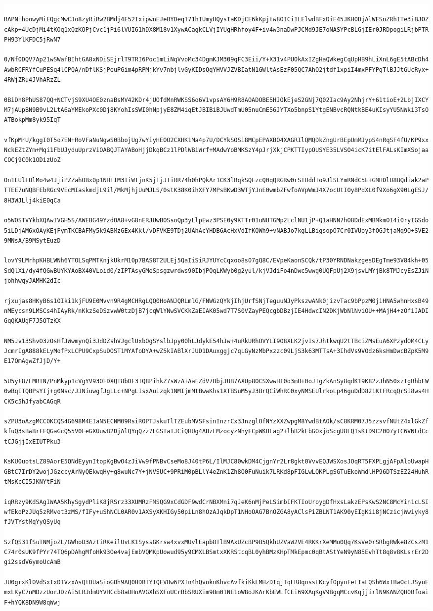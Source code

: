 ```compressed-json

RAPNihoowyMiEQgcMwCJo8zyRiRw2BMdj4E52IxipwnEJeBYDeq171hIUmyUQysTaKDjCE6kKpjtw8OICi1LElwdBFxDiE45JKH0DjAlWESnZRhITe3iBJOZcAkp+4UcDjMi4tKOq1xQzKOPjCvc1jPi6lVUI61hDX8M18v1XywACagkCLVjIYUgHRhfoy4F+iv4w3naDwPJCMd9JE7oNASYPcBLGjIEr0JRDpogiLRjbPTRPH93YlKFDC5jRwN7

0/Nf0DQV7Ap21wSWafBIhtGA8xNDiSEjrlT9TRI6Poc1mLiNqVvoMc34DgmKJM309qFC3Eii/Y+X31v4PU0kAxIZgHaQWkegCqUpHB9hLiXnL6gE5tABcDh4AwbRCFRYfCuPESq4lCPQA/nDflKSjPeuPGim4pRPMjkYv7nbjlvGyKIDsQqYHVVJZVBIatN1GWltAsEzF05QC7AhO2jtdf1xpiI4mxPFYPgTlBJJtGUcRyx+4RWjZRu4JVhARzZL

0BiDh8PhUS87QQ+NCTvjS9XU4OE0znaBsMV42KDr4jUOfdMnRWKSS6o6V1vpsAY6H9R8AOADOBE5HJOkEjeS2GNj7Q02Iac9Ay2NhjrY+61tioE+2LbjIXCYM7jAUpBN9B9vL2LtA6aYMEkoPXc0Dj8KYohIsSWI0hNpjyE8ZM4iqEtJBIBiBJUwdTmU05nuCmE56JYTXo5bnpS1YtgENBvcRQNtkBE4uKIsyYU5NWki3TsOATBokpMm8yk95IqT

vfKpMrU/kggI0T5o7EN+RoVFaNuNgwS0BbojUg7wYiyHEOO2CXHK1Ma4p7U/DCYkSOSi8MCpEPAXBO4XAGRIlQMQDkZngUrBEpUmMJypS4nRqSF4fU/KP9xxNckEZtZYm+Mqi1FbUJyduUprzViOABQJTAYABoHjjDkqBCz1lPDlWBiWrf+MAdwYoBMKSzY4pJrjXkjCPKTTIypOUSYE35LVSO4icK7itElFALsKImXSojaaCOCj9C0k1ODizUoZ

On1LUlFOlMo4w4JjiPZZahOBx0p1NHTIM3IiWTjnK5jTjJIiRR74h0hPQkAr1CK3lBqkSQFzcQ0qQRGRw0rSIUddIo9JlSLYmRNdC5E+GMHDlU8BQdiak2aPTTEE7uNQBFEbRGc9VEcMIaskmdjL9il/MkMjhjUuMJLS/0stK38K0ihXFY7MPsBKwD3WTjYJnE0wmbZFwfoAVpWmJ4X7ocUtIOy8PdXL0f9Xo6gX90LgESJ/8H3WJLlj4kiE0qCa

o5WOSTVYkbXQAwIVGH5S/AWEBG49YzdOA8+vG8nERJUwBOSsoQp3yLlpEwz3PSE0y9KTTr01uNUTGMp2LclNU1jP+Q1aHNN7hO8DdExMBMkmOI4i0ryIGSdo5iLDjAM6xOAyKEjPymTKCBAFMy5k9ABMzGEx4Kkl/vDFVKE9TDj2UAhAcYHDB6AcHxVdIfKQWh9+vNABJo7kgLLBigsopO7Cr0IVUoy3fOGJtjaMq9O+SVE29MNsA/B9MSytEuzD

lovY9LMrhpKHBLWNh6YTOLSqPMTKnjkUkrM10p7BAS8T2ULEj5QaIiSiRJYUYcCqxoo8s07gQ8C/EVpeKaonSCQk/tP30YRNDNakzgesDEgTme93V84kh+05SdQlXi/dy4fQGwBUYKYAoBX40VLoid0/zIPTAsyGMeSpsgzwrdws90IbjPQqLKWyb0g2yul/kjVJdiFo4nDwc5wwg0UQFpUj2X9jsvLMYjBk8TMJcyEsZJiNjohhwqyJAMHK2dIc

rjxujas8HKyB6s1OIki1kjFU9E0Mvvn9R4gMCHRgLQQ0HoANJQRLmlG/FNWGzQYkjIhjUrfSNjTeguuNJyPkszwANk0jizvTac9bPpzM0jiHNA5whnHxsB49nMEycsn9LMSCs4hIAyRk/nKkzSeDSzvwW0tzDjB7jcqWlYNwSVCKkZaEIAK05wd7T7S0VZayPEQcgbDBzjIE4HdwcIN2DKjWbNlNviOU++MAjH4+zOfiJADIGqQKAUgF7J5OTzKX

NM5Jv13ShvO3zOsHfJWwmynQi3JdDZshVJgclUxbOgSYslbJpy00hLJdykE54hJw+4uRkURhOVYLI9O8XLK2jvIs7JhtkwqU2tTBciZMsEuA6XPzydOM4CLyJcmrIgA888kELyMofPxLCPU9CxpSuDOST1MYAfoDYA+wZ5kIABlXrJUD1DAuxggjc7qLGyNzMbPxzzc09LjS3k63MTTsA+3IhdVs9VOdz6ksHmDwcBZpK5M9E17QmAgwZfJjD/Y+

5U5yt8/LMRTN/PnMkyp1cVgYV93OFDXQT8bDF3IQ8PihkZ7sWzA+AaFZdV7BbjJUB7AXUp8OCSXwwHI0o3mU+0oJTgZkAnSy8qdK19K82zJhN50xzIgBhbEW0wBqITQBPsYIj+g0Nsc/JJNiuwgfJgLLc+NPgLIsxAuizqk1NMIjmMtBwwKhs1XTBSuM5yJ3BrQCiWhRC0xyNMSEUlrkoLp46guDdD821KtFRcqQrSI8ws4HCK5c5hJfyabCAGqR

sZPU3oAzgMCC0KCQS4G698M4EIaN5ECNM09RsiROPTJskuTlTZEubMVSFsinInzrCx3JnzglOfNYzXXZwpgM8YwdBtAOk/sC8KRM07J5zzsvfNUtZ4xlGkZfkfuQ3sBwBrFFQGaGcQ55V0EeGXUuwB2DjAlQYqQzz7LGSTaIJCiQHUg4ABzLMzocyzNhyFCpWKULag2+lhB2kEbGOxjoScgU8LQ1sKtD9C20O7yIC6VNLdCctCJGjjIxEIUTPku3

KsKU0uotsLZ89AorE5QNdEyynItopKgBwO4zJiVw9fPNBvCseMo8J40tP6L/IlMJC80wkDM4CjgnYr2Lr8gkt0VvvEQJWSXosJOqRT5FXPLgjAFpAloUwapHGBtC7IrDY2wojJGzccyArNyQEkwqHy+g8wuNc7Y+jNVSUC+9PRiM0pBLlY4eZnK1Zh8O0FuNuik7LRKd8pFIGLwLQKPLgSGTuEkoWmdlHP96DTSzEZ24HuhRtMsKcCI5JKNYtFiN

iqRRzy9KdSAgIWAA5KhySgydPliK8jRSrz33XUMRzFMSQG9xCdGDF9wdCrNBXMni7qJeK6nMjPeLSimbIFKTIoUroygDfHxsLakzEPsKwS2NC8McYin1cLSIwfEkoPzJUq5zRMvot3zMS/fIFy+uShNCL0AR0v1AXSyXKHIGy50piLn8hOzAJqkDpT1NHoOAG7BnOZGA8yAClsPiZBLNT1AK90yEIgKii8jNCzicjWwiyky8fJVTYstMqYyQSyUq

SzfQS31fSuTNMjoZL/GWhoD3AztiRKeilUvLK1SyssGKrsw4xvxMUvlEapb8TlB9AxUZcBP9B5QkhUZVaW2VE4RKKrXeMMo0Qq7KsVe0rSRbgRWke8ZCszM1C74r0sUK9fPYr74TQ6pDAhgMfoHk93Oe4vajEmbVQMKpUowud95y9CMXLBSmtxXKRStcqBL0yhBMzKHpTMkEpmc0qBtAStYeN9yN85EvhTt8q8v8KLsrEr2Dgi2ssdV6ymoUcAmB

JU0grxKlOVdSxIxDIVzxAsQtDUaSioGOh9AQ0HDBIYIQEVBw6PXIn4hQvoknKhvcAvfkiKkLMHzDIqjIqLR8qossLKcyfOpyoFeLIaLQSh6WxIBwOcLJSyuEmxLKyC7nMDzzUorJDzAi5LRJdmUYVHCcb8aUHnAVGXhSXFoUCrBbSRUXim9Bm01NE1oW8oJKArKbEWLfCEi69XAqKgV9BgqMCcvKqjjirlN9KANZQH0BfoaiF+hYQK8DN9W8qWwj

```